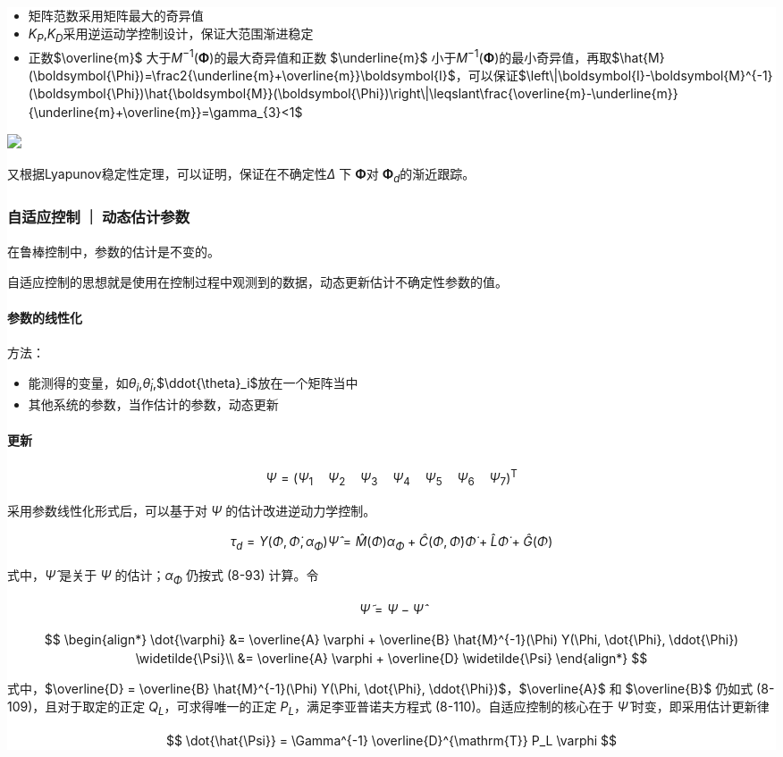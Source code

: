 - 矩阵范数采用矩阵最大的奇异值
- $K_P$,$K_D$采用逆运动学控制设计，保证大范围渐进稳定
- 正数$\overline{m}$ 大于$M^{-1}(\boldsymbol{\Phi})$的最大奇异值和正数 $\underline{m}$ 小于$M^{-1}(\boldsymbol{\Phi})$的最小奇异值，再取$\hat{M}(\boldsymbol{\Phi})=\frac2{\underline{m}+\overline{m}}\boldsymbol{I}$，可以保证$\left\|\boldsymbol{I}-\boldsymbol{M}^{-1}(\boldsymbol{\Phi})\hat{\boldsymbol{M}}(\boldsymbol{\Phi})\right\|\leqslant\frac{\overline{m}-\underline{m}}{\underline{m}+\overline{m}}=\gamma_{3}<1$


![](https://philfan-pic.oss-cn-beijing.aliyuncs.com/img/20250401101152.png)


又根据Lyapunov稳定性定理，可以证明，保证在不确定性$\Delta$ 下 $\boldsymbol{\Phi}$对 $\boldsymbol{\Phi}_d$的渐近跟踪。

### 自适应控制 ｜ 动态估计参数

在鲁棒控制中，参数的估计是不变的。

自适应控制的思想就是使用在控制过程中观测到的数据，动态更新估计不确定性参数的值。

#### 参数的线性化

方法：

- 能测得的变量，如$\theta_i$,$\dot{\theta}_i$,$\ddot{\theta}_i$放在一个矩阵当中
- 其他系统的参数，当作估计的参数，动态更新

#### 更新

$$
\Psi = (\Psi_1 \quad \Psi_2 \quad \Psi_3 \quad \Psi_4 \quad \Psi_5 \quad \Psi_6 \quad \Psi_7)^{\mathrm{T}}
$$

采用参数线性化形式后，可以基于对 $\Psi$ 的估计改进逆动力学控制。

$$
\tau_d = Y(\Phi, \dot{\Phi}, \alpha_{\Phi}) \hat{\Psi} = \hat{M}(\Phi) \alpha_{\Phi} + \hat{C}(\Phi, \dot{\Phi}) \dot{\Phi} + \hat{L} \dot{\Phi} + \hat{G}(\Phi)
$$

式中，$\hat{\Psi}$ 是关于 $\Psi$ 的估计；$\alpha_{\Phi}$ 仍按式 (8-93) 计算。令

$$
\widetilde{\Psi} = \Psi - \hat{\Psi}
$$

$$
\begin{align*}
\dot{\varphi} &= \overline{A} \varphi + \overline{B} \hat{M}^{-1}(\Phi) Y(\Phi, \dot{\Phi}, \ddot{\Phi}) \widetilde{\Psi}\\
&= \overline{A} \varphi + \overline{D} \widetilde{\Psi}
\end{align*}
$$

式中，$\overline{D} = \overline{B} \hat{M}^{-1}(\Phi) Y(\Phi, \dot{\Phi}, \ddot{\Phi})$，$\overline{A}$ 和 $\overline{B}$ 仍如式 (8-109)，且对于取定的正定 $Q_L$，可求得唯一的正定 $P_L$，满足李亚普诺夫方程式 (8-110)。自适应控制的核心在于 $\hat{\Psi}$ 时变，即采用估计更新律


$$
\dot{\hat{\Psi}} = \Gamma^{-1} \overline{D}^{\mathrm{T}} P_L \varphi
$$
